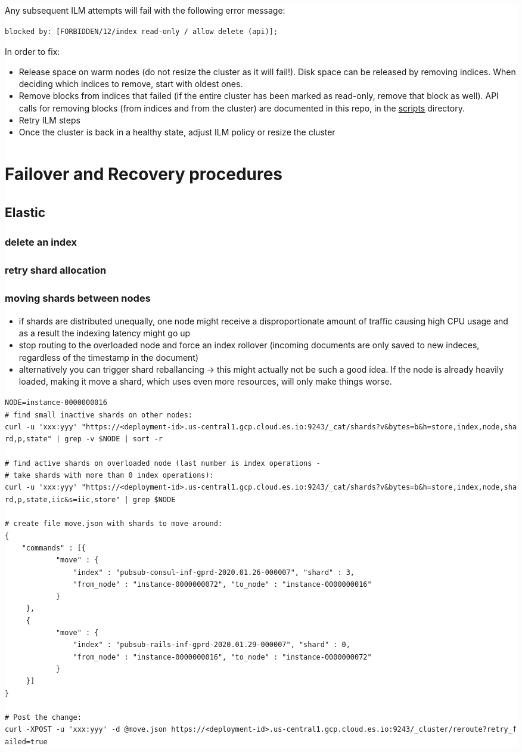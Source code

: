 Any subsequent ILM attempts will fail with the following error message:
```
blocked by: [FORBIDDEN/12/index read-only / allow delete (api)];
```

In order to fix:
- Release space on warm nodes (do not resize the cluster as it will fail!). Disk space can be released by removing indices. When deciding which indices to remove, start with oldest ones.
- Remove blocks from indices that failed (if the entire cluster has been marked as read-only, remove that block as well). API calls for removing blocks (from indices and from the cluster) are documented in this repo, in the [scripts](../../scripts/) directory.
- Retry ILM steps
- Once the cluster is back in a healthy state, adjust ILM policy or resize the cluster


# Failover and Recovery procedures #

## Elastic

### delete an index ###

### retry shard allocation ###

### moving shards between nodes ###

- if shards are distributed unequally, one node might receive a disproportionate amount of traffic causing high CPU usage and as a result the indexing latency might go up
- stop routing to the overloaded node and force an index rollover (incoming documents are only saved to new indeces, regardless of the timestamp in the document)
- alternatively you can trigger shard reballancing -> this might actually not be such a good idea. If the node is already heavily loaded, making it move a shard, which uses even more resources, will only make things worse.

```
NODE=instance-0000000016
# find small inactive shards on other nodes:
curl -u 'xxx:yyy' "https://<deployment-id>.us-central1.gcp.cloud.es.io:9243/_cat/shards?v&bytes=b&h=store,index,node,shard,p,state" | grep -v $NODE | sort -r

# find active shards on overloaded node (last number is index operations -
# take shards with more than 0 index operations):
curl -u 'xxx:yyy' "https://<deployment-id>.us-central1.gcp.cloud.es.io:9243/_cat/shards?v&bytes=b&h=store,index,node,shard,p,state,iic&s=iic,store" | grep $NODE

# create file move.json with shards to move around:
{
    "commands" : [{
            "move" : {
                "index" : "pubsub-consul-inf-gprd-2020.01.26-000007", "shard" : 3,
                "from_node" : "instance-0000000072", "to_node" : "instance-0000000016"
            }
     },
     {
            "move" : {
                "index" : "pubsub-rails-inf-gprd-2020.01.29-000007", "shard" : 0,
                "from_node" : "instance-0000000016", "to_node" : "instance-0000000072"
            }
     }]
}

# Post the change:
curl -XPOST -u 'xxx:yyy' -d @move.json https://<deployment-id>.us-central1.gcp.cloud.es.io:9243/_cluster/reroute?retry_failed=true
```